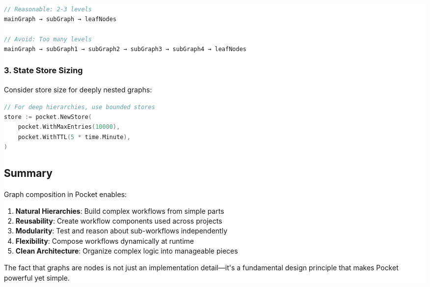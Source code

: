 ```go
// Reasonable: 2-3 levels
mainGraph → subGraph → leafNodes

// Avoid: Too many levels
mainGraph → subGraph1 → subGraph2 → subGraph3 → subGraph4 → leafNodes
```

### 3. State Store Sizing

Consider store size for deeply nested graphs:

```go
// For deep hierarchies, use bounded stores
store := pocket.NewStore(
    pocket.WithMaxEntries(10000),
    pocket.WithTTL(5 * time.Minute),
)
```

## Summary

Graph composition in Pocket enables:

1. **Natural Hierarchies**: Build complex workflows from simple parts
2. **Reusability**: Create workflow components used across projects
3. **Modularity**: Test and reason about sub-workflows independently
4. **Flexibility**: Compose workflows dynamically at runtime
5. **Clean Architecture**: Organize complex logic into manageable pieces

The fact that graphs are nodes is not just an implementation detail—it's a fundamental design principle that makes Pocket powerful yet simple.